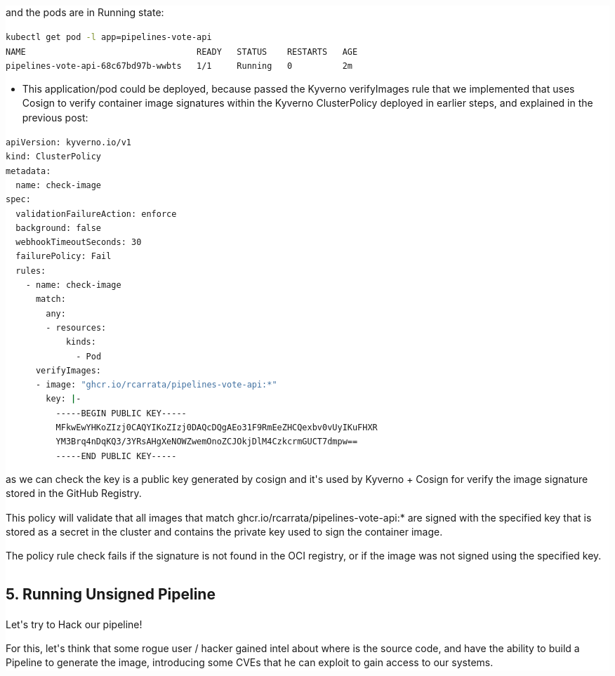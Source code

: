 and the pods are in Running state:

```sh
kubectl get pod -l app=pipelines-vote-api
NAME                                  READY   STATUS    RESTARTS   AGE
pipelines-vote-api-68c67bd97b-wwbts   1/1     Running   0          2m
```

* This application/pod could be deployed, because passed the Kyverno verifyImages rule that we implemented that uses Cosign to verify container image signatures within the Kyverno ClusterPolicy deployed in earlier steps, and explained in the previous post:

```sh
apiVersion: kyverno.io/v1
kind: ClusterPolicy
metadata:
  name: check-image
spec:
  validationFailureAction: enforce
  background: false
  webhookTimeoutSeconds: 30
  failurePolicy: Fail
  rules:
    - name: check-image
      match:
        any:
        - resources:
            kinds:
              - Pod
      verifyImages:
      - image: "ghcr.io/rcarrata/pipelines-vote-api:*"
        key: |-
          -----BEGIN PUBLIC KEY-----
          MFkwEwYHKoZIzj0CAQYIKoZIzj0DAQcDQgAEo31F9RmEeZHCQexbv0vUyIKuFHXR
          YM3Brq4nDqKQ3/3YRsAHgXeNOWZwemOnoZCJOkjDlM4CzkcrmGUCT7dmpw==
          -----END PUBLIC KEY-----
```

as we can check the key is a public key generated by cosign and it's used by Kyverno + Cosign for verify the image signature stored in the GitHub Registry.

This policy will validate that all images that match ghcr.io/rcarrata/pipelines-vote-api:* are signed with the specified key that is stored as a secret in the cluster and contains the private key used to sign the container image.

The policy rule check fails if the signature is not found in the OCI registry, or if the image was not signed using the specified key.

## 5. Running Unsigned Pipeline

Let's try to Hack our pipeline!

For this, let's think that some rogue user / hacker gained intel about where is the source code, and have the ability to build a Pipeline to generate the image, introducing some CVEs that he can exploit to gain access to our systems.

